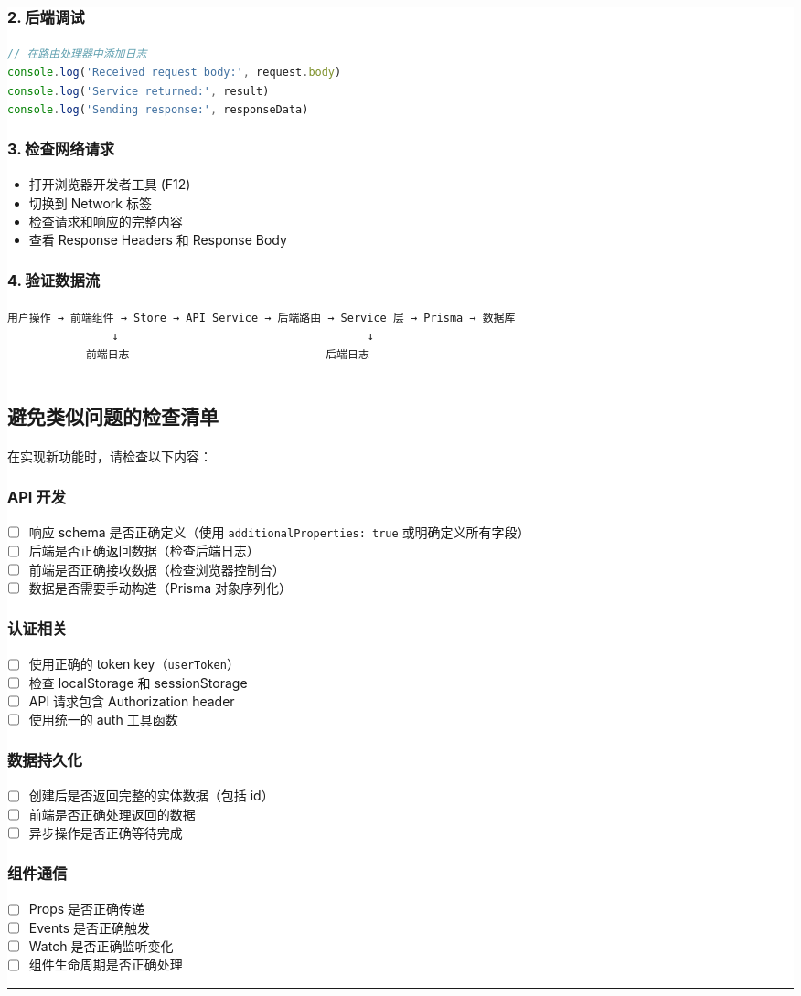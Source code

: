 ### 2. 后端调试
```typescript
// 在路由处理器中添加日志
console.log('Received request body:', request.body)
console.log('Service returned:', result)
console.log('Sending response:', responseData)
```

### 3. 检查网络请求
- 打开浏览器开发者工具 (F12)
- 切换到 Network 标签
- 检查请求和响应的完整内容
- 查看 Response Headers 和 Response Body

### 4. 验证数据流
```
用户操作 → 前端组件 → Store → API Service → 后端路由 → Service 层 → Prisma → 数据库
                ↓                                      ↓
            前端日志                              后端日志
```

---

## 避免类似问题的检查清单

在实现新功能时，请检查以下内容：

### API 开发
- [ ] 响应 schema 是否正确定义（使用 `additionalProperties: true` 或明确定义所有字段）
- [ ] 后端是否正确返回数据（检查后端日志）
- [ ] 前端是否正确接收数据（检查浏览器控制台）
- [ ] 数据是否需要手动构造（Prisma 对象序列化）

### 认证相关
- [ ] 使用正确的 token key（`userToken`）
- [ ] 检查 localStorage 和 sessionStorage
- [ ] API 请求包含 Authorization header
- [ ] 使用统一的 auth 工具函数

### 数据持久化
- [ ] 创建后是否返回完整的实体数据（包括 id）
- [ ] 前端是否正确处理返回的数据
- [ ] 异步操作是否正确等待完成

### 组件通信
- [ ] Props 是否正确传递
- [ ] Events 是否正确触发
- [ ] Watch 是否正确监听变化
- [ ] 组件生命周期是否正确处理

---